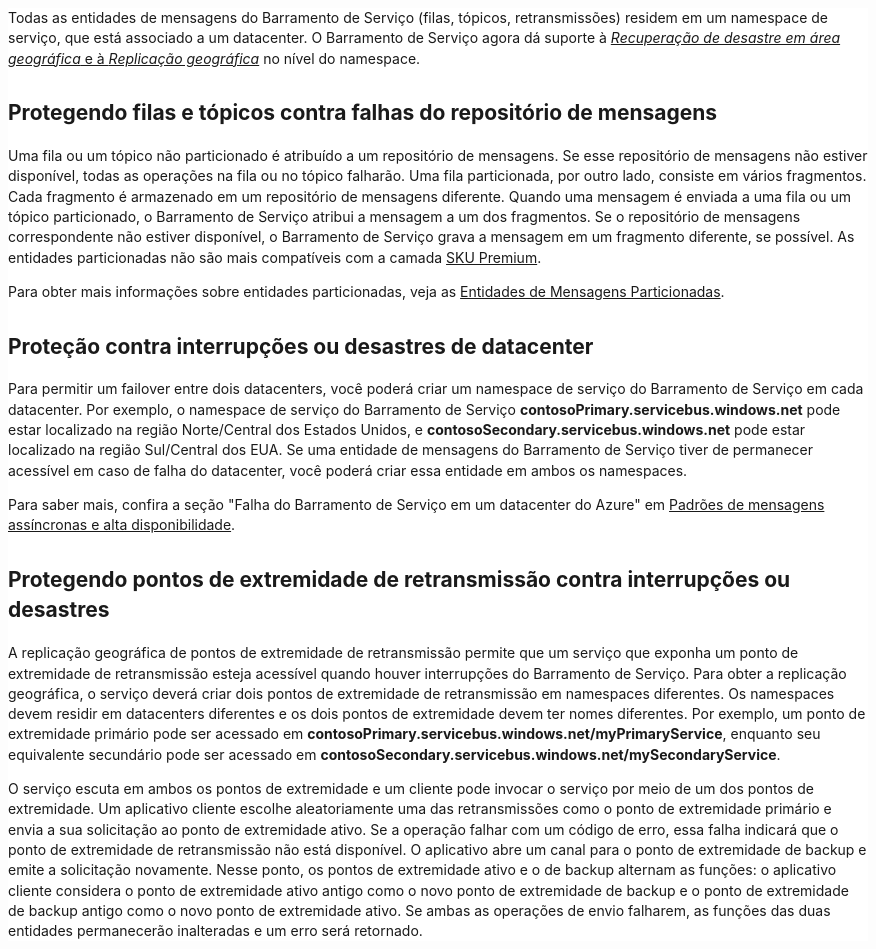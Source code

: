 Todas as entidades de mensagens do Barramento de Serviço (filas, tópicos, retransmissões) residem em um namespace de serviço, que está associado a um datacenter. O Barramento de Serviço agora dá suporte à [*Recuperação de desastre em área geográfica* e à *Replicação geográfica*](service-bus-geo-dr.md) no nível do namespace.

## <a name="protecting-queues-and-topics-against-messaging-store-failures"></a>Protegendo filas e tópicos contra falhas do repositório de mensagens
Uma fila ou um tópico não particionado é atribuído a um repositório de mensagens. Se esse repositório de mensagens não estiver disponível, todas as operações na fila ou no tópico falharão. Uma fila particionada, por outro lado, consiste em vários fragmentos. Cada fragmento é armazenado em um repositório de mensagens diferente. Quando uma mensagem é enviada a uma fila ou um tópico particionado, o Barramento de Serviço atribui a mensagem a um dos fragmentos. Se o repositório de mensagens correspondente não estiver disponível, o Barramento de Serviço grava a mensagem em um fragmento diferente, se possível. As entidades particionadas não são mais compatíveis com a camada [SKU Premium](service-bus-premium-messaging.md). 

Para obter mais informações sobre entidades particionadas, veja as [Entidades de Mensagens Particionadas][Partitioned messaging entities].

## <a name="protecting-against-datacenter-outages-or-disasters"></a>Proteção contra interrupções ou desastres de datacenter
Para permitir um failover entre dois datacenters, você poderá criar um namespace de serviço do Barramento de Serviço em cada datacenter. Por exemplo, o namespace de serviço do Barramento de Serviço **contosoPrimary.servicebus.windows.net** pode estar localizado na região Norte/Central dos Estados Unidos, e **contosoSecondary.servicebus.windows.net** pode estar localizado na região Sul/Central dos EUA. Se uma entidade de mensagens do Barramento de Serviço tiver de permanecer acessível em caso de falha do datacenter, você poderá criar essa entidade em ambos os namespaces.

Para saber mais, confira a seção "Falha do Barramento de Serviço em um datacenter do Azure" em [Padrões de mensagens assíncronas e alta disponibilidade][Asynchronous messaging patterns and high availability].

## <a name="protecting-relay-endpoints-against-datacenter-outages-or-disasters"></a>Protegendo pontos de extremidade de retransmissão contra interrupções ou desastres
A replicação geográfica de pontos de extremidade de retransmissão permite que um serviço que exponha um ponto de extremidade de retransmissão esteja acessível quando houver interrupções do Barramento de Serviço. Para obter a replicação geográfica, o serviço deverá criar dois pontos de extremidade de retransmissão em namespaces diferentes. Os namespaces devem residir em datacenters diferentes e os dois pontos de extremidade devem ter nomes diferentes. Por exemplo, um ponto de extremidade primário pode ser acessado em **contosoPrimary.servicebus.windows.net/myPrimaryService**, enquanto seu equivalente secundário pode ser acessado em **contosoSecondary.servicebus.windows.net/mySecondaryService**.

O serviço escuta em ambos os pontos de extremidade e um cliente pode invocar o serviço por meio de um dos pontos de extremidade. Um aplicativo cliente escolhe aleatoriamente uma das retransmissões como o ponto de extremidade primário e envia a sua solicitação ao ponto de extremidade ativo. Se a operação falhar com um código de erro, essa falha indicará que o ponto de extremidade de retransmissão não está disponível. O aplicativo abre um canal para o ponto de extremidade de backup e emite a solicitação novamente. Nesse ponto, os pontos de extremidade ativo e o de backup alternam as funções: o aplicativo cliente considera o ponto de extremidade ativo antigo como o novo ponto de extremidade de backup e o ponto de extremidade de backup antigo como o novo ponto de extremidade ativo. Se ambas as operações de envio falharem, as funções das duas entidades permanecerão inalteradas e um erro será retornado.


[Service Bus Authentication]: service-bus-authentication-and-authorization.md
[Partitioned messaging entities]: service-bus-partitioning.md
[Asynchronous messaging patterns and high availability]: service-bus-async-messaging.md#failure-of-service-bus-within-an-azure-datacenter
[BrokeredMessage.MessageId]: /dotnet/api/microsoft.servicebus.messaging.brokeredmessage#Microsoft_ServiceBus_Messaging_BrokeredMessage_MessageId
[BrokeredMessage.Label]: /dotnet/api/microsoft.servicebus.messaging.brokeredmessage#Microsoft_ServiceBus_Messaging_BrokeredMessage_Label
[Geo-replication with Service Bus Brokered Messages]: https://github.com/Azure/azure-service-bus/tree/master/samples/DotNet/Microsoft.ServiceBus.Messaging/GeoReplication
[Azure SQL Database Business Continuity]: ../sql-database/sql-database-business-continuity.md
[Azure resiliency technical guidance]: /azure/architecture/resiliency
[1]: ./media/service-bus-outages-disasters/az.png